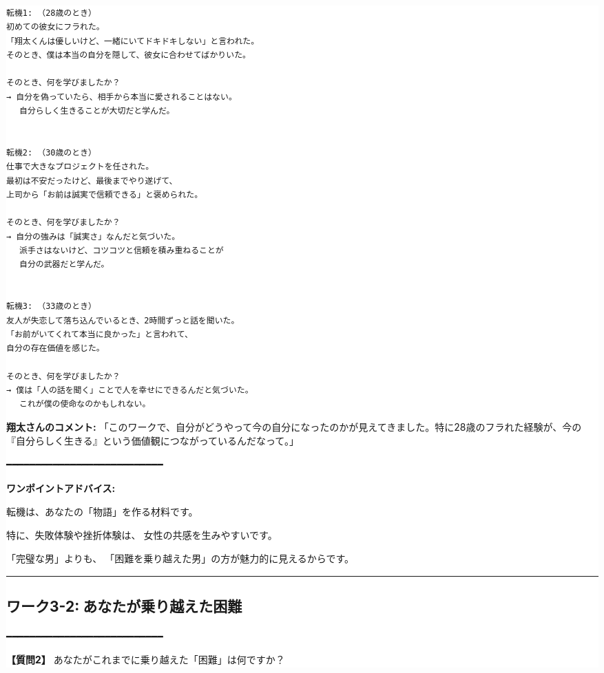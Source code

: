 ```
転機1: （28歳のとき）
初めての彼女にフラれた。
「翔太くんは優しいけど、一緒にいてドキドキしない」と言われた。
そのとき、僕は本当の自分を隠して、彼女に合わせてばかりいた。

そのとき、何を学びましたか？
→ 自分を偽っていたら、相手から本当に愛されることはない。
　 自分らしく生きることが大切だと学んだ。


転機2: （30歳のとき）
仕事で大きなプロジェクトを任された。
最初は不安だったけど、最後までやり遂げて、
上司から「お前は誠実で信頼できる」と褒められた。

そのとき、何を学びましたか？
→ 自分の強みは「誠実さ」なんだと気づいた。
　 派手さはないけど、コツコツと信頼を積み重ねることが
　 自分の武器だと学んだ。


転機3: （33歳のとき）
友人が失恋して落ち込んでいるとき、2時間ずっと話を聞いた。
「お前がいてくれて本当に良かった」と言われて、
自分の存在価値を感じた。

そのとき、何を学びましたか？
→ 僕は「人の話を聞く」ことで人を幸せにできるんだと気づいた。
　 これが僕の使命なのかもしれない。
```

**翔太さんのコメント:**
「このワークで、自分がどうやって今の自分になったのかが見えてきました。特に28歳のフラれた経験が、今の『自分らしく生きる』という価値観につながっているんだなって。」

━━━━━━━━━━━━━━━━━━━━━━━━━━━

**ワンポイントアドバイス:**

転機は、あなたの「物語」を作る材料です。

特に、失敗体験や挫折体験は、
女性の共感を生みやすいです。

「完璧な男」よりも、
「困難を乗り越えた男」の方が魅力的に見えるからです。

---

## ワーク3-2: あなたが乗り越えた困難

━━━━━━━━━━━━━━━━━━━━━━━━━━━

**【質問2】**
あなたがこれまでに乗り越えた「困難」は何ですか？
